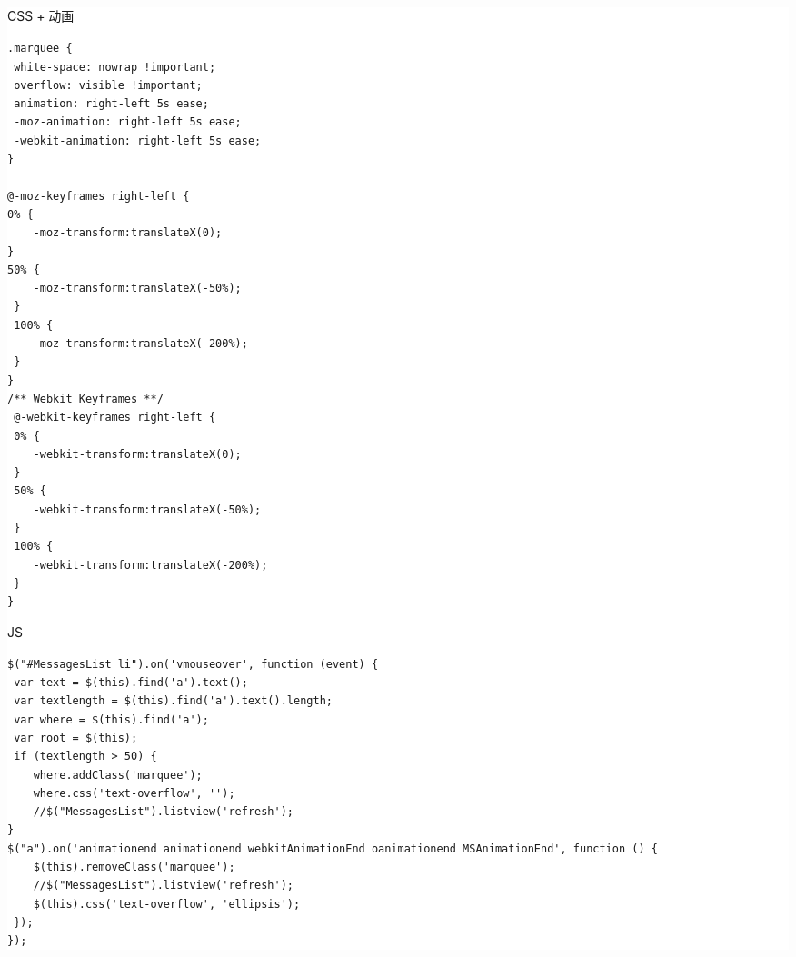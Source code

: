 CSS + 动画

```
.marquee {
 white-space: nowrap !important;
 overflow: visible !important;
 animation: right-left 5s ease;
 -moz-animation: right-left 5s ease;
 -webkit-animation: right-left 5s ease;
}

@-moz-keyframes right-left {
0% {
    -moz-transform:translateX(0);
}
50% {
    -moz-transform:translateX(-50%);
 }
 100% {
    -moz-transform:translateX(-200%);
 }
}
/** Webkit Keyframes **/
 @-webkit-keyframes right-left {
 0% {
    -webkit-transform:translateX(0);
 }
 50% {
    -webkit-transform:translateX(-50%);
 }
 100% {
    -webkit-transform:translateX(-200%);
 }
} 
```

JS

```
$("#MessagesList li").on('vmouseover', function (event) {
 var text = $(this).find('a').text();
 var textlength = $(this).find('a').text().length;
 var where = $(this).find('a');
 var root = $(this);
 if (textlength > 50) {
    where.addClass('marquee');
    where.css('text-overflow', '');
    //$("MessagesList").listview('refresh');
}
$("a").on('animationend animationend webkitAnimationEnd oanimationend MSAnimationEnd', function () {
    $(this).removeClass('marquee');
    //$("MessagesList").listview('refresh');
    $(this).css('text-overflow', 'ellipsis');
 });
}); 
```
